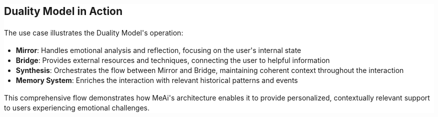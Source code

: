 ## Duality Model in Action
The use case illustrates the Duality Model's operation:

- **Mirror**: Handles emotional analysis and reflection, focusing on the user's internal state
- **Bridge**: Provides external resources and techniques, connecting the user to helpful information
- **Synthesis**: Orchestrates the flow between Mirror and Bridge, maintaining coherent context throughout the interaction
- **Memory System**: Enriches the interaction with relevant historical patterns and events

This comprehensive flow demonstrates how MeAi's architecture enables it to provide personalized, contextually relevant support to users experiencing emotional challenges.
